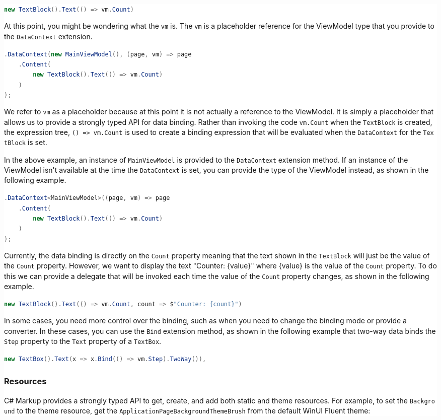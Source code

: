```cs
new TextBlock().Text(() => vm.Count)
```

At this point, you might be wondering what the `vm` is. The `vm` is a placeholder reference for the ViewModel type that you provide to the `DataContext` extension.

```cs
.DataContext(new MainViewModel(), (page, vm) => page
    .Content(
        new TextBlock().Text(() => vm.Count)
    )
);
```

We refer to `vm` as a placeholder because at this point it is not actually a reference to the ViewModel. It is simply a placeholder that allows us to provide a strongly typed API for data binding. Rather than invoking the code `vm.Count` when the `TextBlock` is created, the expression tree, `() => vm.Count` is used to create a binding expression that will be evaluated when the `DataContext` for the `TextBlock` is set.

In the above example, an instance of `MainViewModel` is provided to the `DataContext` extension method. If an instance of the ViewModel isn't available at the time the `DataContext` is set, you can provide the type of the ViewModel instead, as shown in the following example.

```cs
.DataContext<MainViewModel>((page, vm) => page
    .Content(
        new TextBlock().Text(() => vm.Count)
    )
);
```

Currently, the data binding is directly on the `Count` property meaning that the text shown in the `TextBlock` will just be the value of the `Count` property. However, we want to display the text "Counter: {value}" where {value} is the value of the `Count` property. To do this we can provide a delegate that will be invoked each time the value of the `Count` property changes, as shown in the following example.

```cs
new TextBlock().Text(() => vm.Count, count => $"Counter: {count}")
```

In some cases, you need more control over the binding, such as when you need to change the binding mode or provide a converter. In these cases, you can use the `Bind` extension method, as shown in the following example that two-way data binds the `Step` property to the `Text` property of a `TextBox`.

```cs
new TextBox().Text(x => x.Bind(() => vm.Step).TwoWay()),
```

### Resources

C# Markup provides a strongly typed API to get, create, and add both static and theme resources. For example, to set the `Background` to the theme resource, get the `ApplicationPageBackgroundThemeBrush` from the default WinUI Fluent theme:
